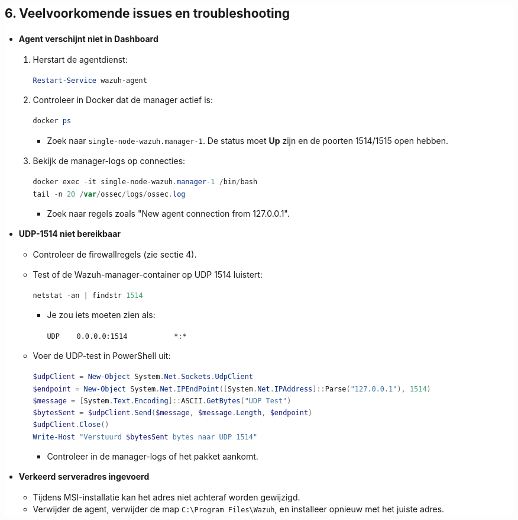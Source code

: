 ## 6. Veelvoorkomende issues en troubleshooting

* **Agent verschijnt niet in Dashboard**

  1. Herstart de agentdienst:

     ```powershell
     Restart-Service wazuh-agent
     ```
  2. Controleer in Docker dat de manager actief is:

     ```powershell
     docker ps
     ```

     * Zoek naar `single-node-wazuh.manager-1`. De status moet **Up** zijn en de poorten 1514/1515 open hebben.
  3. Bekijk de manager-logs op connecties:

     ```powershell
     docker exec -it single-node-wazuh.manager-1 /bin/bash
     tail -n 20 /var/ossec/logs/ossec.log
     ```

     * Zoek naar regels zoals "New agent connection from 127.0.0.1".

* **UDP-1514 niet bereikbaar**

  * Controleer de firewallregels (zie sectie 4).
  * Test of de Wazuh-manager-container op UDP 1514 luistert:

    ```powershell
    netstat -an | findstr 1514
    ```

    * Je zou iets moeten zien als:

      ```
      UDP    0.0.0.0:1514           *:*
      ```
  * Voer de UDP-test in PowerShell uit:

    ```powershell
    $udpClient = New-Object System.Net.Sockets.UdpClient
    $endpoint = New-Object System.Net.IPEndPoint([System.Net.IPAddress]::Parse("127.0.0.1"), 1514)
    $message = [System.Text.Encoding]::ASCII.GetBytes("UDP Test")
    $bytesSent = $udpClient.Send($message, $message.Length, $endpoint)
    $udpClient.Close()
    Write-Host "Verstuurd $bytesSent bytes naar UDP 1514"
    ```

    * Controleer in de manager-logs of het pakket aankomt.

* **Verkeerd serveradres ingevoerd**

  * Tijdens MSI-installatie kan het adres niet achteraf worden gewijzigd.
  * Verwijder de agent, verwijder de map `C:\Program Files\Wazuh`, en installeer opnieuw met het juiste adres.
